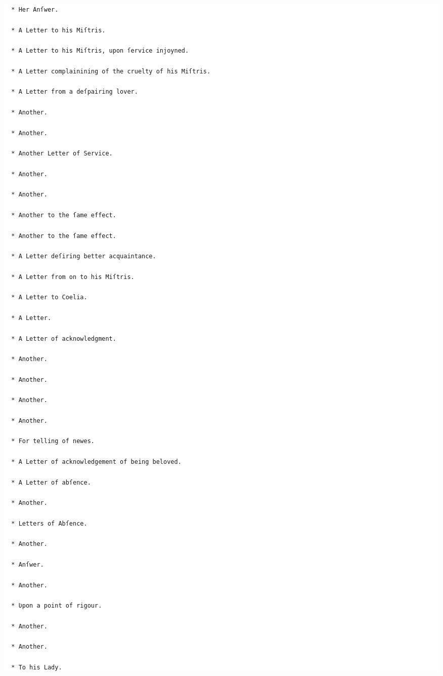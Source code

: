       * Her Anſwer.

      * A Letter to his Miſtris.

      * A Letter to his Miſtris, upon ſervice injoyned.

      * A Letter complainining of the cruelty of his Miſtris.

      * A Letter from a deſpairing lover.

      * Another.

      * Another.

      * Another Letter of Service.

      * Another.

      * Another.

      * Another to the ſame effect.

      * Another to the ſame effect.

      * A Letter deſiring better acquaintance.

      * A Letter from on to his Miſtris.

      * A Letter to Coelia.

      * A Letter.

      * A Letter of acknowledgment.

      * Another.

      * Another.

      * Another.

      * Another.

      * For telling of newes.

      * A Letter of acknowledgement of being beloved.

      * A Letter of abſence.

      * Another.

      * Letters of Abſence.

      * Another.

      * Anſwer.

      * Another.

      * Ʋpon a point of rigour.

      * Another.

      * Another.

      * To his Lady.
